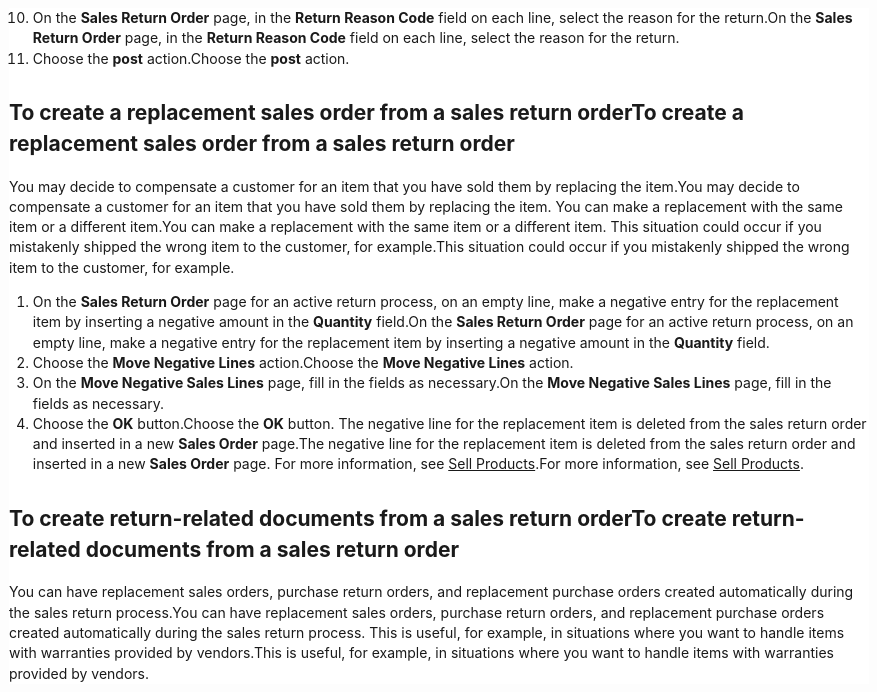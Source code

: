 
10. <span data-ttu-id="cd3e6-206">On the **Sales Return Order** page, in the **Return Reason Code** field on each line, select the reason for the return.</span><span class="sxs-lookup"><span data-stu-id="cd3e6-206">On the **Sales Return Order** page, in the **Return Reason Code** field on each line, select the reason for the return.</span></span>
11. <span data-ttu-id="cd3e6-207">Choose the **post** action.</span><span class="sxs-lookup"><span data-stu-id="cd3e6-207">Choose the **post** action.</span></span>

## <a name="to-create-a-replacement-sales-order-from-a-sales-return-order"></a><span data-ttu-id="cd3e6-208">To create a replacement sales order from a sales return order</span><span class="sxs-lookup"><span data-stu-id="cd3e6-208">To create a replacement sales order from a sales return order</span></span>
<span data-ttu-id="cd3e6-209">You may decide to compensate a customer for an item that you have sold them by replacing the item.</span><span class="sxs-lookup"><span data-stu-id="cd3e6-209">You may decide to compensate a customer for an item that you have sold them by replacing the item.</span></span> <span data-ttu-id="cd3e6-210">You can make a replacement with the same item or a different item.</span><span class="sxs-lookup"><span data-stu-id="cd3e6-210">You can make a replacement with the same item or a different item.</span></span> <span data-ttu-id="cd3e6-211">This situation could occur if you mistakenly shipped the wrong item to the customer, for example.</span><span class="sxs-lookup"><span data-stu-id="cd3e6-211">This situation could occur if you mistakenly shipped the wrong item to the customer, for example.</span></span>  

1. <span data-ttu-id="cd3e6-212">On the **Sales Return Order** page for an active return process, on an empty line, make a negative entry for the replacement item by inserting a negative amount in the **Quantity** field.</span><span class="sxs-lookup"><span data-stu-id="cd3e6-212">On the **Sales Return Order** page for an active return process, on an empty line, make a negative entry for the replacement item by inserting a negative amount in the **Quantity** field.</span></span>  
2. <span data-ttu-id="cd3e6-213">Choose the **Move Negative Lines** action.</span><span class="sxs-lookup"><span data-stu-id="cd3e6-213">Choose the **Move Negative Lines** action.</span></span>
3. <span data-ttu-id="cd3e6-214">On the **Move Negative Sales Lines** page, fill in the fields as necessary.</span><span class="sxs-lookup"><span data-stu-id="cd3e6-214">On the **Move Negative Sales Lines** page, fill in the fields as necessary.</span></span>
4. <span data-ttu-id="cd3e6-215">Choose the **OK** button.</span><span class="sxs-lookup"><span data-stu-id="cd3e6-215">Choose the **OK** button.</span></span> <span data-ttu-id="cd3e6-216">The negative line for the replacement item is deleted from the sales return order and inserted in a new **Sales Order** page.</span><span class="sxs-lookup"><span data-stu-id="cd3e6-216">The negative line for the replacement item is deleted from the sales return order and inserted in a new **Sales Order** page.</span></span> <span data-ttu-id="cd3e6-217">For more information, see [Sell Products](sales-how-sell-products.md).</span><span class="sxs-lookup"><span data-stu-id="cd3e6-217">For more information, see [Sell Products](sales-how-sell-products.md).</span></span>

## <a name="to-create-return-related-documents-from-a-sales-return-order"></a><span data-ttu-id="cd3e6-218">To create return-related documents from a sales return order</span><span class="sxs-lookup"><span data-stu-id="cd3e6-218">To create return-related documents from a sales return order</span></span>
<span data-ttu-id="cd3e6-219">You can have replacement sales orders, purchase return orders, and replacement purchase orders created automatically during the sales return process.</span><span class="sxs-lookup"><span data-stu-id="cd3e6-219">You can have replacement sales orders, purchase return orders, and replacement purchase orders created automatically during the sales return process.</span></span> <span data-ttu-id="cd3e6-220">This is useful, for example, in situations where you want to handle items with warranties provided by vendors.</span><span class="sxs-lookup"><span data-stu-id="cd3e6-220">This is useful, for example, in situations where you want to handle items with warranties provided by vendors.</span></span>
